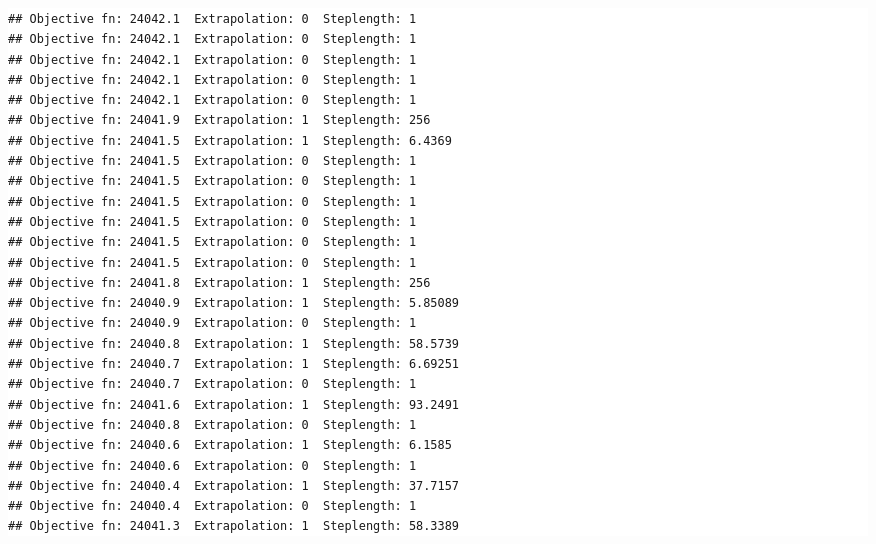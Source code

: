     ## Objective fn: 24042.1  Extrapolation: 0  Steplength: 1
    ## Objective fn: 24042.1  Extrapolation: 0  Steplength: 1
    ## Objective fn: 24042.1  Extrapolation: 0  Steplength: 1
    ## Objective fn: 24042.1  Extrapolation: 0  Steplength: 1
    ## Objective fn: 24042.1  Extrapolation: 0  Steplength: 1
    ## Objective fn: 24041.9  Extrapolation: 1  Steplength: 256
    ## Objective fn: 24041.5  Extrapolation: 1  Steplength: 6.4369
    ## Objective fn: 24041.5  Extrapolation: 0  Steplength: 1
    ## Objective fn: 24041.5  Extrapolation: 0  Steplength: 1
    ## Objective fn: 24041.5  Extrapolation: 0  Steplength: 1
    ## Objective fn: 24041.5  Extrapolation: 0  Steplength: 1
    ## Objective fn: 24041.5  Extrapolation: 0  Steplength: 1
    ## Objective fn: 24041.5  Extrapolation: 0  Steplength: 1
    ## Objective fn: 24041.8  Extrapolation: 1  Steplength: 256
    ## Objective fn: 24040.9  Extrapolation: 1  Steplength: 5.85089
    ## Objective fn: 24040.9  Extrapolation: 0  Steplength: 1
    ## Objective fn: 24040.8  Extrapolation: 1  Steplength: 58.5739
    ## Objective fn: 24040.7  Extrapolation: 1  Steplength: 6.69251
    ## Objective fn: 24040.7  Extrapolation: 0  Steplength: 1
    ## Objective fn: 24041.6  Extrapolation: 1  Steplength: 93.2491
    ## Objective fn: 24040.8  Extrapolation: 0  Steplength: 1
    ## Objective fn: 24040.6  Extrapolation: 1  Steplength: 6.1585
    ## Objective fn: 24040.6  Extrapolation: 0  Steplength: 1
    ## Objective fn: 24040.4  Extrapolation: 1  Steplength: 37.7157
    ## Objective fn: 24040.4  Extrapolation: 0  Steplength: 1
    ## Objective fn: 24041.3  Extrapolation: 1  Steplength: 58.3389